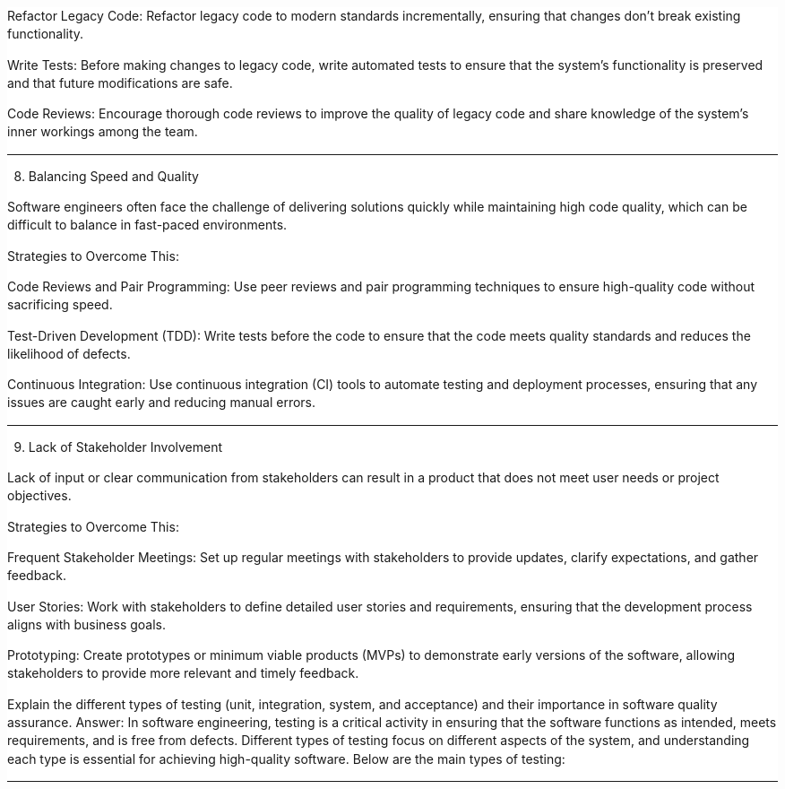 Refactor Legacy Code: Refactor legacy code to modern standards incrementally, ensuring that changes don’t break existing functionality.

Write Tests: Before making changes to legacy code, write automated tests to ensure that the system’s functionality is preserved and that future modifications are safe.

Code Reviews: Encourage thorough code reviews to improve the quality of legacy code and share knowledge of the system’s inner workings among the team.



---

8. Balancing Speed and Quality

Software engineers often face the challenge of delivering solutions quickly while maintaining high code quality, which can be difficult to balance in fast-paced environments.

Strategies to Overcome This:

Code Reviews and Pair Programming: Use peer reviews and pair programming techniques to ensure high-quality code without sacrificing speed.

Test-Driven Development (TDD): Write tests before the code to ensure that the code meets quality standards and reduces the likelihood of defects.

Continuous Integration: Use continuous integration (CI) tools to automate testing and deployment processes, ensuring that any issues are caught early and reducing manual errors.



---

9. Lack of Stakeholder Involvement

Lack of input or clear communication from stakeholders can result in a product that does not meet user needs or project objectives.

Strategies to Overcome This:

Frequent Stakeholder Meetings: Set up regular meetings with stakeholders to provide updates, clarify expectations, and gather feedback.

User Stories: Work with stakeholders to define detailed user stories and requirements, ensuring that the development process aligns with business goals.

Prototyping: Create prototypes or minimum viable products (MVPs) to demonstrate early versions of the software, allowing stakeholders to provide more relevant and timely feedback.




Explain the different types of testing (unit, integration, system, and acceptance) and their importance in software quality assurance.
Answer:
In software engineering, testing is a critical activity in ensuring that the software functions as intended, meets requirements, and is free from defects. Different types of testing focus on different aspects of the system, and understanding each type is essential for achieving high-quality software. Below are the main types of testing:


---
